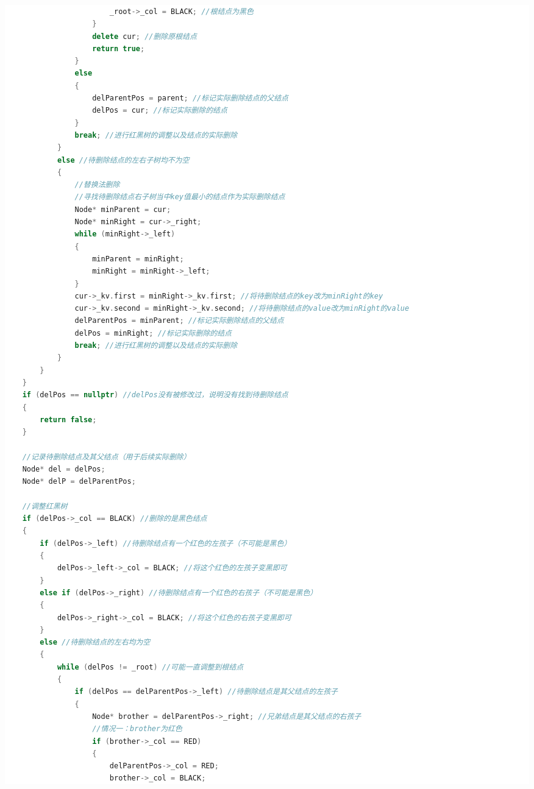 ```cpp
						_root->_col = BLACK; //根结点为黑色
					}
					delete cur; //删除原根结点
					return true;
				}
				else
				{
					delParentPos = parent; //标记实际删除结点的父结点
					delPos = cur; //标记实际删除的结点
				}
				break; //进行红黑树的调整以及结点的实际删除
			}
			else //待删除结点的左右子树均不为空
			{
				//替换法删除
				//寻找待删除结点右子树当中key值最小的结点作为实际删除结点
				Node* minParent = cur;
				Node* minRight = cur->_right;
				while (minRight->_left)
				{
					minParent = minRight;
					minRight = minRight->_left;
				}
				cur->_kv.first = minRight->_kv.first; //将待删除结点的key改为minRight的key
				cur->_kv.second = minRight->_kv.second; //将待删除结点的value改为minRight的value
				delParentPos = minParent; //标记实际删除结点的父结点
				delPos = minRight; //标记实际删除的结点
				break; //进行红黑树的调整以及结点的实际删除
			}
		}
	}
	if (delPos == nullptr) //delPos没有被修改过，说明没有找到待删除结点
	{
		return false;
	}

	//记录待删除结点及其父结点（用于后续实际删除）
	Node* del = delPos;
	Node* delP = delParentPos;

	//调整红黑树
	if (delPos->_col == BLACK) //删除的是黑色结点
	{
		if (delPos->_left) //待删除结点有一个红色的左孩子（不可能是黑色）
		{
			delPos->_left->_col = BLACK; //将这个红色的左孩子变黑即可
		}
		else if (delPos->_right) //待删除结点有一个红色的右孩子（不可能是黑色）
		{
			delPos->_right->_col = BLACK; //将这个红色的右孩子变黑即可
		}
		else //待删除结点的左右均为空
		{
			while (delPos != _root) //可能一直调整到根结点
			{
				if (delPos == delParentPos->_left) //待删除结点是其父结点的左孩子
				{
					Node* brother = delParentPos->_right; //兄弟结点是其父结点的右孩子
					//情况一：brother为红色
					if (brother->_col == RED)
					{
						delParentPos->_col = RED;
						brother->_col = BLACK;
```